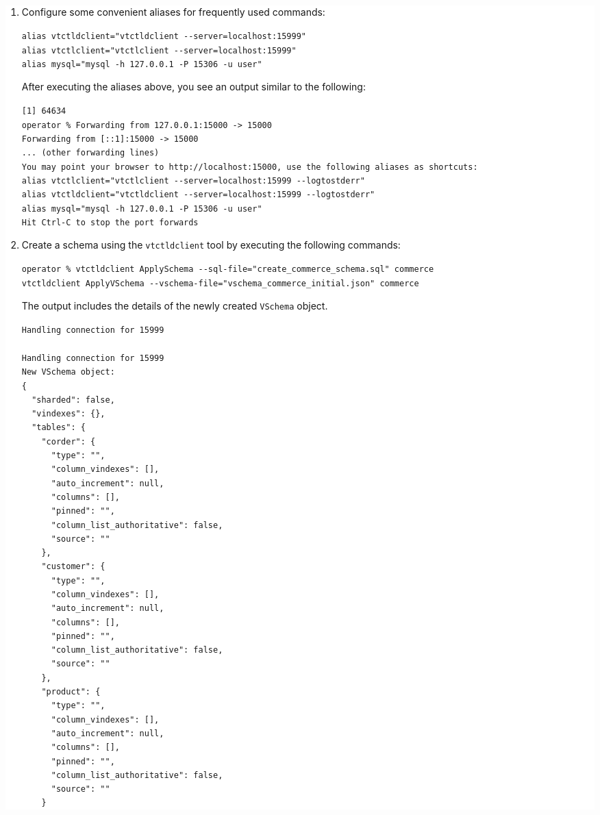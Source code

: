 1.  Configure some convenient aliases for frequently used commands:

    ```command
    alias vtctldclient="vtctldclient --server=localhost:15999"
    alias vtctlclient="vtctlclient --server=localhost:15999"
    alias mysql="mysql -h 127.0.0.1 -P 15306 -u user"
    ```

    After executing the aliases above, you see an output similar to the following:

    ```output
    [1] 64634
    operator % Forwarding from 127.0.0.1:15000 -> 15000
    Forwarding from [::1]:15000 -> 15000
    ... (other forwarding lines)
    You may point your browser to http://localhost:15000, use the following aliases as shortcuts:
    alias vtctlclient="vtctlclient --server=localhost:15999 --logtostderr"
    alias vtctldclient="vtctldclient --server=localhost:15999 --logtostderr"
    alias mysql="mysql -h 127.0.0.1 -P 15306 -u user"
    Hit Ctrl-C to stop the port forwards
    ```

1.  Create a schema using the `vtctldclient` tool by executing the following commands:

    ```command
    operator % vtctldclient ApplySchema --sql-file="create_commerce_schema.sql" commerce
    vtctldclient ApplyVSchema --vschema-file="vschema_commerce_initial.json" commerce
    ```

    The output includes the details of the newly created `VSchema` object.

    ```output
    Handling connection for 15999

    Handling connection for 15999
    New VSchema object:
    {
      "sharded": false,
      "vindexes": {},
      "tables": {
        "corder": {
          "type": "",
          "column_vindexes": [],
          "auto_increment": null,
          "columns": [],
          "pinned": "",
          "column_list_authoritative": false,
          "source": ""
        },
        "customer": {
          "type": "",
          "column_vindexes": [],
          "auto_increment": null,
          "columns": [],
          "pinned": "",
          "column_list_authoritative": false,
          "source": ""
        },
        "product": {
          "type": "",
          "column_vindexes": [],
          "auto_increment": null,
          "columns": [],
          "pinned": "",
          "column_list_authoritative": false,
          "source": ""
        }